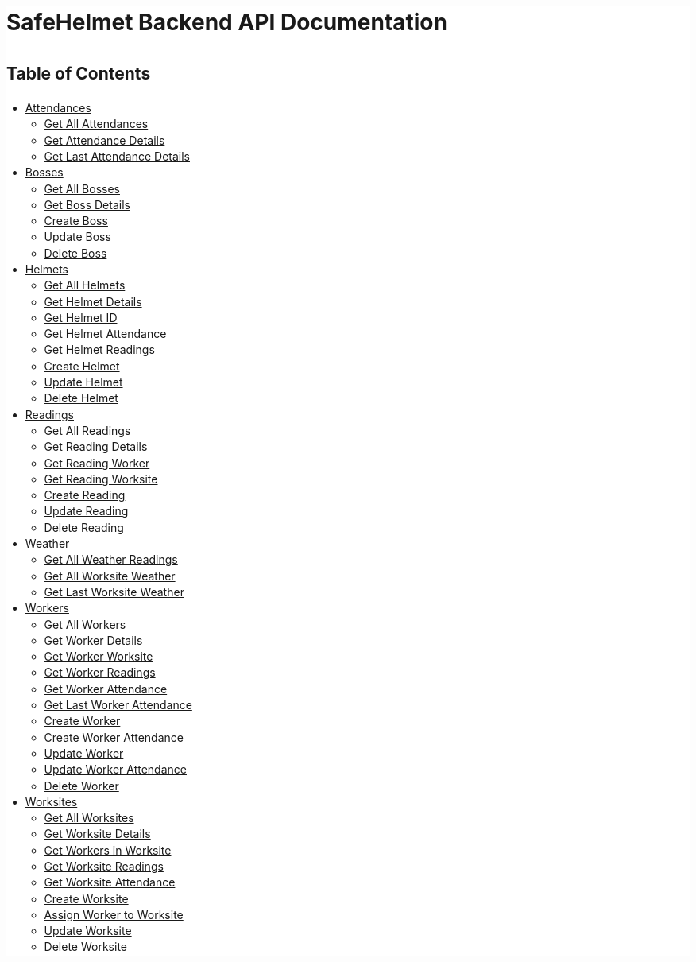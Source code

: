 # SafeHelmet Backend API Documentation

## Table of Contents
- [Attendances](#attendances)
  - [Get All Attendances](#get-all-attendances)
  - [Get Attendance Details](#get-attendance-details)
  - [Get Last Attendance Details](#get-last-attendance-details)
- [Bosses](#bosses)
  - [Get All Bosses](#get-all-bosses)
  - [Get Boss Details](#get-boss-details)
  - [Create Boss](#create-boss)
  - [Update Boss](#update-boss)
  - [Delete Boss](#delete-boss)
- [Helmets](#helmets)
  - [Get All Helmets](#get-all-helmets)
  - [Get Helmet Details](#get-helmet-details)
  - [Get Helmet ID](#get-helmet-id)
  - [Get Helmet Attendance](#get-helmet-attendance)
  - [Get Helmet Readings](#get-helmet-readings)
  - [Create Helmet](#create-helmet)
  - [Update Helmet](#update-helmet)
  - [Delete Helmet](#delete-helmet)
- [Readings](#readings)
  - [Get All Readings](#get-all-readings)
  - [Get Reading Details](#get-reading-details)
  - [Get Reading Worker](#get-reading-worker)
  - [Get Reading Worksite](#get-reading-worksite)
  - [Create Reading](#create-reading)
  - [Update Reading](#update-reading)
  - [Delete Reading](#delete-reading)
- [Weather](#weather)
  - [Get All Weather Readings](#get-all-weather-readings)
  - [Get All Worksite Weather](#get-all-worksite-weather)
  - [Get Last Worksite Weather](#get-last-worksite-weather)
- [Workers](#workers)
  - [Get All Workers](#get-all-workers)
  - [Get Worker Details](#get-worker-details)
  - [Get Worker Worksite](#get-worker-worksite)
  - [Get Worker Readings](#get-worker-readings)
  - [Get Worker Attendance](#get-worker-attendance)
  - [Get Last Worker Attendance](#get-last-worker-attendance)
  - [Create Worker](#create-worker)
  - [Create Worker Attendance](#create-worker-attendance)
  - [Update Worker](#update-worker)
  - [Update Worker Attendance](#update-worker-attendance)
  - [Delete Worker](#delete-worker)
- [Worksites](#worksites)
  - [Get All Worksites](#get-all-worksites)
  - [Get Worksite Details](#get-worksite-details)
  - [Get Workers in Worksite](#get-workers-in-worksite)
  - [Get Worksite Readings](#get-worksite-readings)
  - [Get Worksite Attendance](#get-worksite-attendance)
  - [Create Worksite](#create-worksite)
  - [Assign Worker to Worksite](#assign-worker-to-worksite)
  - [Update Worksite](#update-worksite)
  - [Delete Worksite](#delete-worksite)
